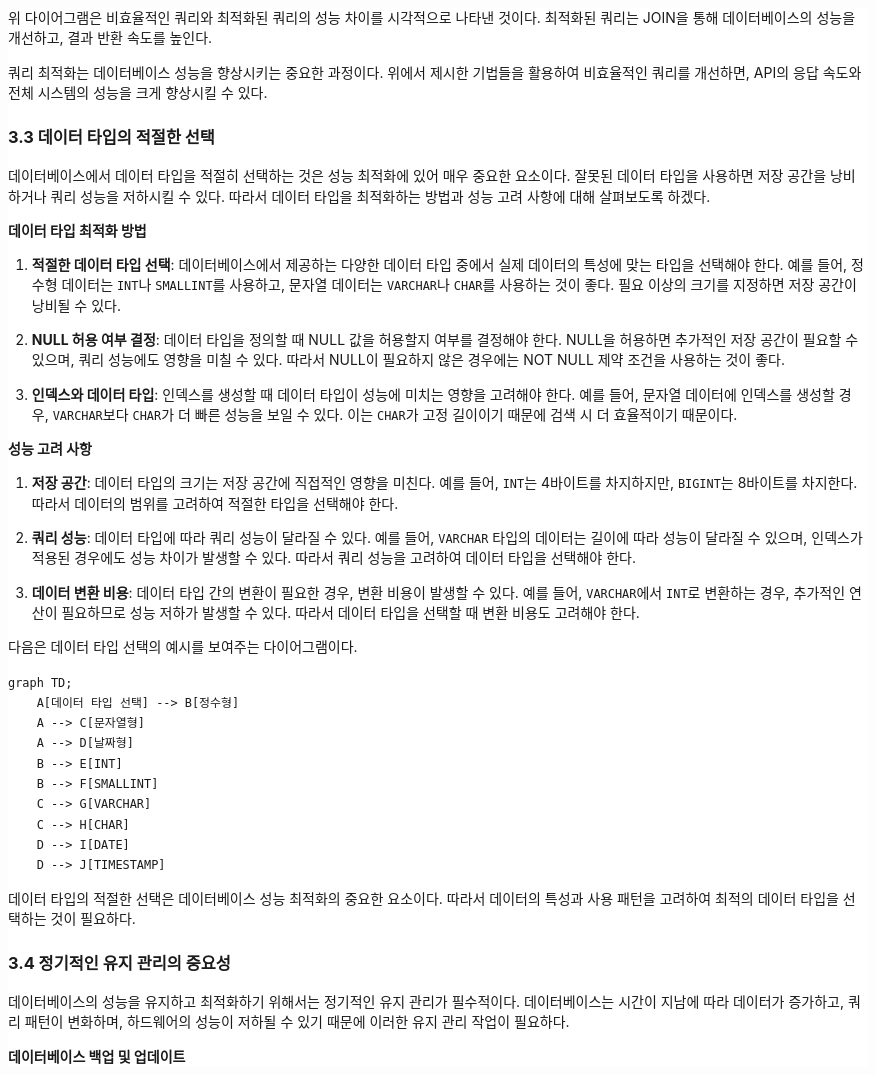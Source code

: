 위 다이어그램은 비효율적인 쿼리와 최적화된 쿼리의 성능 차이를 시각적으로 나타낸 것이다. 최적화된 쿼리는 JOIN을 통해 데이터베이스의 성능을 개선하고, 결과 반환 속도를 높인다. 

쿼리 최적화는 데이터베이스 성능을 향상시키는 중요한 과정이다. 위에서 제시한 기법들을 활용하여 비효율적인 쿼리를 개선하면, API의 응답 속도와 전체 시스템의 성능을 크게 향상시킬 수 있다.



### 3.3 데이터 타입의 적절한 선택

데이터베이스에서 데이터 타입을 적절히 선택하는 것은 성능 최적화에 있어 매우 중요한 요소이다. 잘못된 데이터 타입을 사용하면 저장 공간을 낭비하거나 쿼리 성능을 저하시킬 수 있다. 따라서 데이터 타입을 최적화하는 방법과 성능 고려 사항에 대해 살펴보도록 하겠다.

**데이터 타입 최적화 방법**

1. **적절한 데이터 타입 선택**: 데이터베이스에서 제공하는 다양한 데이터 타입 중에서 실제 데이터의 특성에 맞는 타입을 선택해야 한다. 예를 들어, 정수형 데이터는 `INT`나 `SMALLINT`를 사용하고, 문자열 데이터는 `VARCHAR`나 `CHAR`를 사용하는 것이 좋다. 필요 이상의 크기를 지정하면 저장 공간이 낭비될 수 있다.

2. **NULL 허용 여부 결정**: 데이터 타입을 정의할 때 NULL 값을 허용할지 여부를 결정해야 한다. NULL을 허용하면 추가적인 저장 공간이 필요할 수 있으며, 쿼리 성능에도 영향을 미칠 수 있다. 따라서 NULL이 필요하지 않은 경우에는 NOT NULL 제약 조건을 사용하는 것이 좋다.

3. **인덱스와 데이터 타입**: 인덱스를 생성할 때 데이터 타입이 성능에 미치는 영향을 고려해야 한다. 예를 들어, 문자열 데이터에 인덱스를 생성할 경우, `VARCHAR`보다 `CHAR`가 더 빠른 성능을 보일 수 있다. 이는 `CHAR`가 고정 길이이기 때문에 검색 시 더 효율적이기 때문이다.

**성능 고려 사항**

1. **저장 공간**: 데이터 타입의 크기는 저장 공간에 직접적인 영향을 미친다. 예를 들어, `INT`는 4바이트를 차지하지만, `BIGINT`는 8바이트를 차지한다. 따라서 데이터의 범위를 고려하여 적절한 타입을 선택해야 한다.

2. **쿼리 성능**: 데이터 타입에 따라 쿼리 성능이 달라질 수 있다. 예를 들어, `VARCHAR` 타입의 데이터는 길이에 따라 성능이 달라질 수 있으며, 인덱스가 적용된 경우에도 성능 차이가 발생할 수 있다. 따라서 쿼리 성능을 고려하여 데이터 타입을 선택해야 한다.

3. **데이터 변환 비용**: 데이터 타입 간의 변환이 필요한 경우, 변환 비용이 발생할 수 있다. 예를 들어, `VARCHAR`에서 `INT`로 변환하는 경우, 추가적인 연산이 필요하므로 성능 저하가 발생할 수 있다. 따라서 데이터 타입을 선택할 때 변환 비용도 고려해야 한다.

다음은 데이터 타입 선택의 예시를 보여주는 다이어그램이다.

```mermaid
graph TD;
    A[데이터 타입 선택] --> B[정수형]
    A --> C[문자열형]
    A --> D[날짜형]
    B --> E[INT]
    B --> F[SMALLINT]
    C --> G[VARCHAR]
    C --> H[CHAR]
    D --> I[DATE]
    D --> J[TIMESTAMP]
```

데이터 타입의 적절한 선택은 데이터베이스 성능 최적화의 중요한 요소이다. 따라서 데이터의 특성과 사용 패턴을 고려하여 최적의 데이터 타입을 선택하는 것이 필요하다.



### 3.4 정기적인 유지 관리의 중요성

데이터베이스의 성능을 유지하고 최적화하기 위해서는 정기적인 유지 관리가 필수적이다. 데이터베이스는 시간이 지남에 따라 데이터가 증가하고, 쿼리 패턴이 변화하며, 하드웨어의 성능이 저하될 수 있기 때문에 이러한 유지 관리 작업이 필요하다.

**데이터베이스 백업 및 업데이트**
